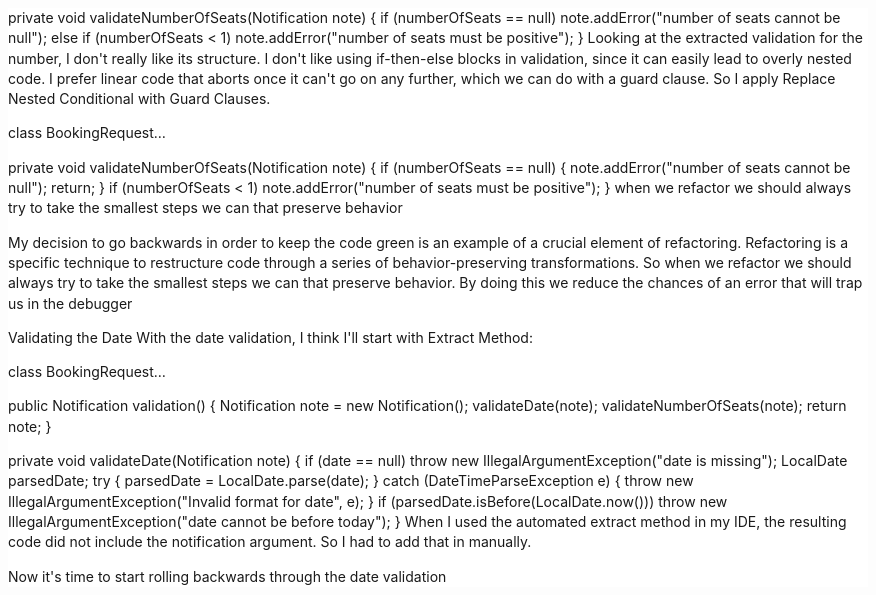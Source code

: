   private void validateNumberOfSeats(Notification note) {
    if (numberOfSeats == null) note.addError("number of seats cannot be null");
    else if (numberOfSeats < 1) note.addError("number of seats must be positive");
  }
Looking at the extracted validation for the number, I don't really like its structure. I don't like using if-then-else blocks in validation, since it can easily lead to overly nested code. I prefer linear code that aborts once it can't go on any further, which we can do with a guard clause. So I apply Replace Nested Conditional with Guard Clauses.

class BookingRequest…

  private void validateNumberOfSeats(Notification note) {
    if (numberOfSeats == null) {
      note.addError("number of seats cannot be null");
      return;
    }
    if (numberOfSeats < 1) note.addError("number of seats must be positive");
  }
when we refactor we should always try to take the smallest steps we can that preserve behavior

My decision to go backwards in order to keep the code green is an example of a crucial element of refactoring. Refactoring is a specific technique to restructure code through a series of behavior-preserving transformations. So when we refactor we should always try to take the smallest steps we can that preserve behavior. By doing this we reduce the chances of an error that will trap us in the debugger

Validating the Date
With the date validation, I think I'll start with Extract Method:

class BookingRequest…

  public Notification validation() {
    Notification note = new Notification();
    validateDate(note);
    validateNumberOfSeats(note);
    return note;
  }

  private void validateDate(Notification note) {
    if (date == null) throw new IllegalArgumentException("date is missing");
    LocalDate parsedDate;
    try {
      parsedDate = LocalDate.parse(date);
    }
    catch (DateTimeParseException e) {
      throw new IllegalArgumentException("Invalid format for date", e);
    }
    if (parsedDate.isBefore(LocalDate.now())) throw new IllegalArgumentException("date cannot be before today");
  }
When I used the automated extract method in my IDE, the resulting code did not include the notification argument. So I had to add that in manually.

Now it's time to start rolling backwards through the date validation
